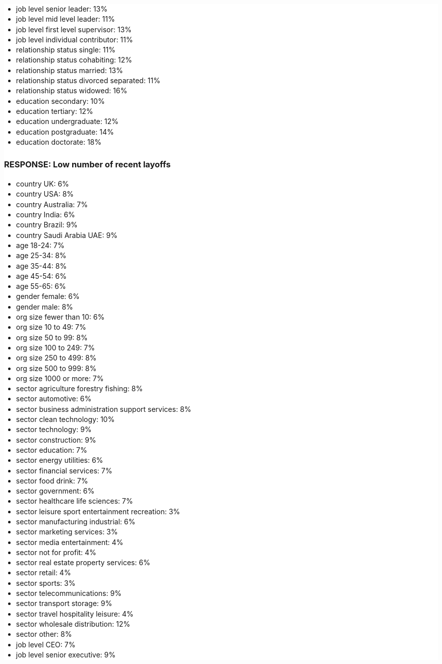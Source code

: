 - job level senior leader: 13%
- job level mid level leader: 11%
- job level first level supervisor: 13%
- job level individual contributor: 11%
- relationship status single: 11%
- relationship status cohabiting: 12%
- relationship status married: 13%
- relationship status divorced separated: 11%
- relationship status widowed: 16%
- education secondary: 10%
- education tertiary: 12%
- education undergraduate: 12%
- education postgraduate: 14%
- education doctorate: 18%

### RESPONSE: Low number of recent layoffs

- country UK: 6%
- country USA: 8%
- country Australia: 7%
- country India: 6%
- country Brazil: 9%
- country Saudi Arabia UAE: 9%
- age 18-24: 7%
- age 25-34: 8%
- age 35-44: 8%
- age 45-54: 6%
- age 55-65: 6%
- gender female: 6%
- gender male: 8%
- org size fewer than 10: 6%
- org size 10 to 49: 7%
- org size 50 to 99: 8%
- org size 100 to 249: 7%
- org size 250 to 499: 8%
- org size 500 to 999: 8%
- org size 1000 or more: 7%
- sector agriculture forestry fishing: 8%
- sector automotive: 6%
- sector business administration support services: 8%
- sector clean technology: 10%
- sector technology: 9%
- sector construction: 9%
- sector education: 7%
- sector energy utilities: 6%
- sector financial services: 7%
- sector food drink: 7%
- sector government: 6%
- sector healthcare life sciences: 7%
- sector leisure sport entertainment recreation: 3%
- sector manufacturing industrial: 6%
- sector marketing services: 3%
- sector media entertainment: 4%
- sector not for profit: 4%
- sector real estate property services: 6%
- sector retail: 4%
- sector sports: 3%
- sector telecommunications: 9%
- sector transport storage: 9%
- sector travel hospitality leisure: 4%
- sector wholesale distribution: 12%
- sector other: 8%
- job level CEO: 7%
- job level senior executive: 9%